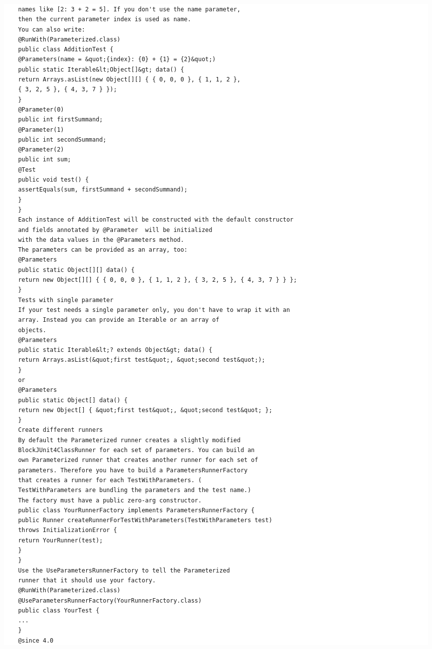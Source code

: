         names like [2: 3 + 2 = 5]. If you don't use the name parameter,
        then the current parameter index is used as name.
        You can also write:
        @RunWith(Parameterized.class)
        public class AdditionTest {
        @Parameters(name = &quot;{index}: {0} + {1} = {2}&quot;)
        public static Iterable&lt;Object[]&gt; data() {
        return Arrays.asList(new Object[][] { { 0, 0, 0 }, { 1, 1, 2 },
        { 3, 2, 5 }, { 4, 3, 7 } });
        }
        @Parameter(0)
        public int firstSummand;
        @Parameter(1)
        public int secondSummand;
        @Parameter(2)
        public int sum;
        @Test
        public void test() {
        assertEquals(sum, firstSummand + secondSummand);
        }
        }
        Each instance of AdditionTest will be constructed with the default constructor
        and fields annotated by @Parameter  will be initialized
        with the data values in the @Parameters method.
        The parameters can be provided as an array, too:
        @Parameters
        public static Object[][] data() {
        return new Object[][] { { 0, 0, 0 }, { 1, 1, 2 }, { 3, 2, 5 }, { 4, 3, 7 } } };
        }
        Tests with single parameter
        If your test needs a single parameter only, you don't have to wrap it with an
        array. Instead you can provide an Iterable or an array of
        objects.
        @Parameters
        public static Iterable&lt;? extends Object&gt; data() {
        return Arrays.asList(&quot;first test&quot;, &quot;second test&quot;);
        }
        or
        @Parameters
        public static Object[] data() {
        return new Object[] { &quot;first test&quot;, &quot;second test&quot; };
        }
        Create different runners
        By default the Parameterized runner creates a slightly modified
        BlockJUnit4ClassRunner for each set of parameters. You can build an
        own Parameterized runner that creates another runner for each set of
        parameters. Therefore you have to build a ParametersRunnerFactory
        that creates a runner for each TestWithParameters. (
        TestWithParameters are bundling the parameters and the test name.)
        The factory must have a public zero-arg constructor.
        public class YourRunnerFactory implements ParametersRunnerFactory {
        public Runner createRunnerForTestWithParameters(TestWithParameters test)
        throws InitializationError {
        return YourRunner(test);
        }
        }
        Use the UseParametersRunnerFactory to tell the Parameterized
        runner that it should use your factory.
        @RunWith(Parameterized.class)
        @UseParametersRunnerFactory(YourRunnerFactory.class)
        public class YourTest {
        ...
        }
        @since 4.0
